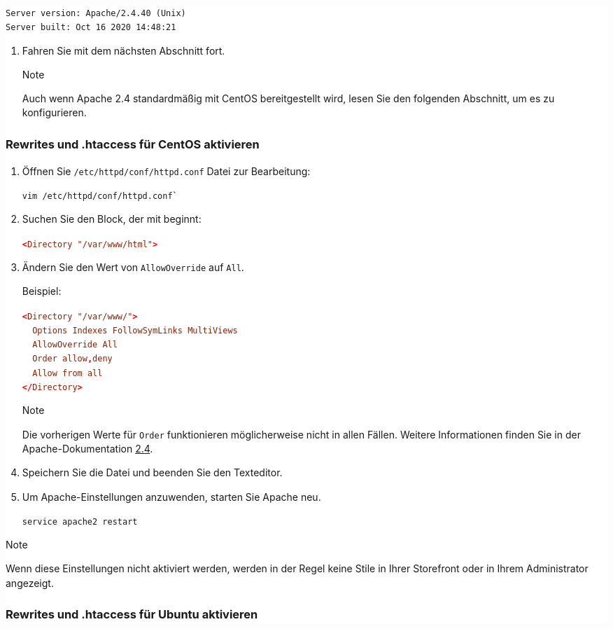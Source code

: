    ```
   Server version: Apache/2.4.40 (Unix)
   Server built: Oct 16 2020 14:48:21
   ```

1. Fahren Sie mit dem nächsten Abschnitt fort.

   >[!NOTE]
   >
   >Auch wenn Apache 2.4 standardmäßig mit CentOS bereitgestellt wird, lesen Sie den folgenden Abschnitt, um es zu konfigurieren.

### Rewrites und .htaccess für CentOS aktivieren

1. Öffnen Sie `/etc/httpd/conf/httpd.conf` Datei zur Bearbeitung:

   ```bash
   vim /etc/httpd/conf/httpd.conf`
   ```

1. Suchen Sie den Block, der mit beginnt:

   ```conf
   <Directory "/var/www/html">
   ```

1. Ändern Sie den Wert von `AllowOverride` auf `All`.

   Beispiel:

   ```conf
   <Directory "/var/www/">
     Options Indexes FollowSymLinks MultiViews
     AllowOverride All
     Order allow,deny
     Allow from all
   </Directory>
   ```

   >[!NOTE]
   >
   >Die vorherigen Werte für `Order` funktionieren möglicherweise nicht in allen Fällen. Weitere Informationen finden Sie in der Apache-Dokumentation [2.4](https://httpd.apache.org/docs/2.4/mod/mod_authz_host.html#order).

1. Speichern Sie die Datei und beenden Sie den Texteditor.

1. Um Apache-Einstellungen anzuwenden, starten Sie Apache neu.

   ```bash
   service apache2 restart
   ```

>[!NOTE]
>
>Wenn diese Einstellungen nicht aktiviert werden, werden in der Regel keine Stile in Ihrer Storefront oder in Ihrem Administrator angezeigt.

### Rewrites und .htaccess für Ubuntu aktivieren

